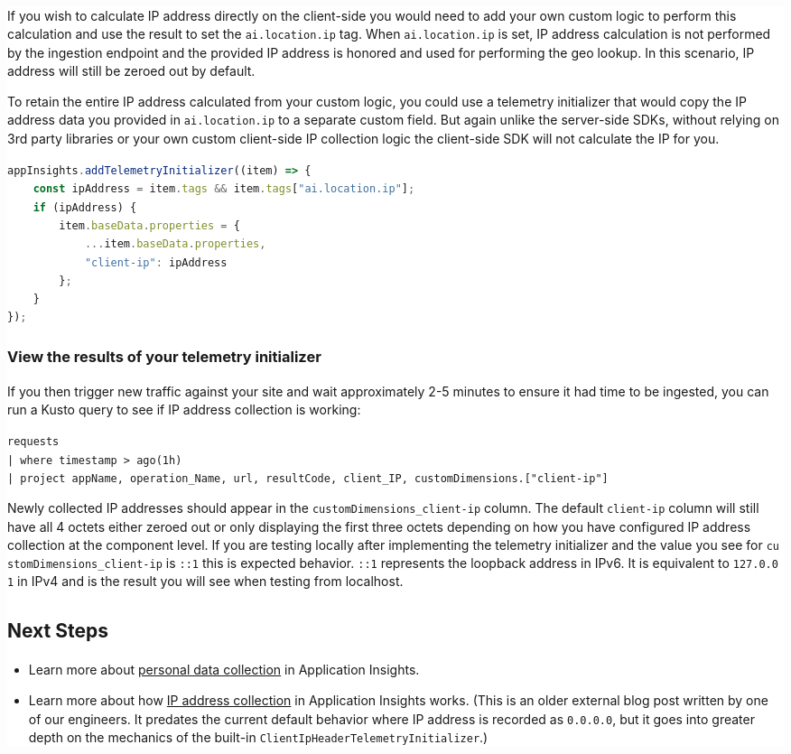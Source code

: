 If you wish to calculate IP address directly on the client-side you would need to add your own custom logic to perform this calculation and use the result to set the `ai.location.ip` tag. When `ai.location.ip` is set, IP address calculation is not performed by the ingestion endpoint and the provided IP address is honored and used for performing the geo lookup. In this scenario, IP address will still be zeroed out by default. 

To retain the entire IP address calculated from your custom logic, you could use a telemetry initializer that would copy the IP address data you provided in `ai.location.ip` to a separate custom field. But again unlike the server-side SDKs, without relying on 3rd party libraries or your own custom client-side IP collection logic the client-side SDK will not calculate the IP for you.    


```javascript
appInsights.addTelemetryInitializer((item) => {
    const ipAddress = item.tags && item.tags["ai.location.ip"];
    if (ipAddress) {
        item.baseData.properties = {
            ...item.baseData.properties,
            "client-ip": ipAddress
        };
    }
});

```  

### View the results of your telemetry initializer

If you then trigger new traffic against your site and wait approximately 2-5 minutes to ensure it had time to be ingested, you can run a Kusto query to see if IP address collection is working:

```kusto
requests
| where timestamp > ago(1h) 
| project appName, operation_Name, url, resultCode, client_IP, customDimensions.["client-ip"]
```

Newly collected IP addresses should appear in the `customDimensions_client-ip` column. The default `client-ip` column will still have all 4 octets either zeroed out or only displaying the first three octets depending on how you have configured IP address collection at the component level. If you are testing locally after implementing the telemetry initializer and the value you see for `customDimensions_client-ip` is `::1` this is expected behavior. `::1` represents the loopback address in IPv6. It is equivalent to `127.0.01` in IPv4 and is the result you will see when testing from localhost.

## Next Steps

* Learn more about [personal data collection](https://docs.microsoft.com/azure/azure-monitor/platform/personal-data-mgmt) in Application Insights.

* Learn more about how [IP address collection](https://apmtips.com/blog/2016/07/05/client-ip-address/) in Application Insights works. (This is an older external blog post written by one of our engineers. It predates the current default behavior where IP address is recorded as `0.0.0.0`, but it goes into greater depth on the mechanics of the built-in `ClientIpHeaderTelemetryInitializer`.)